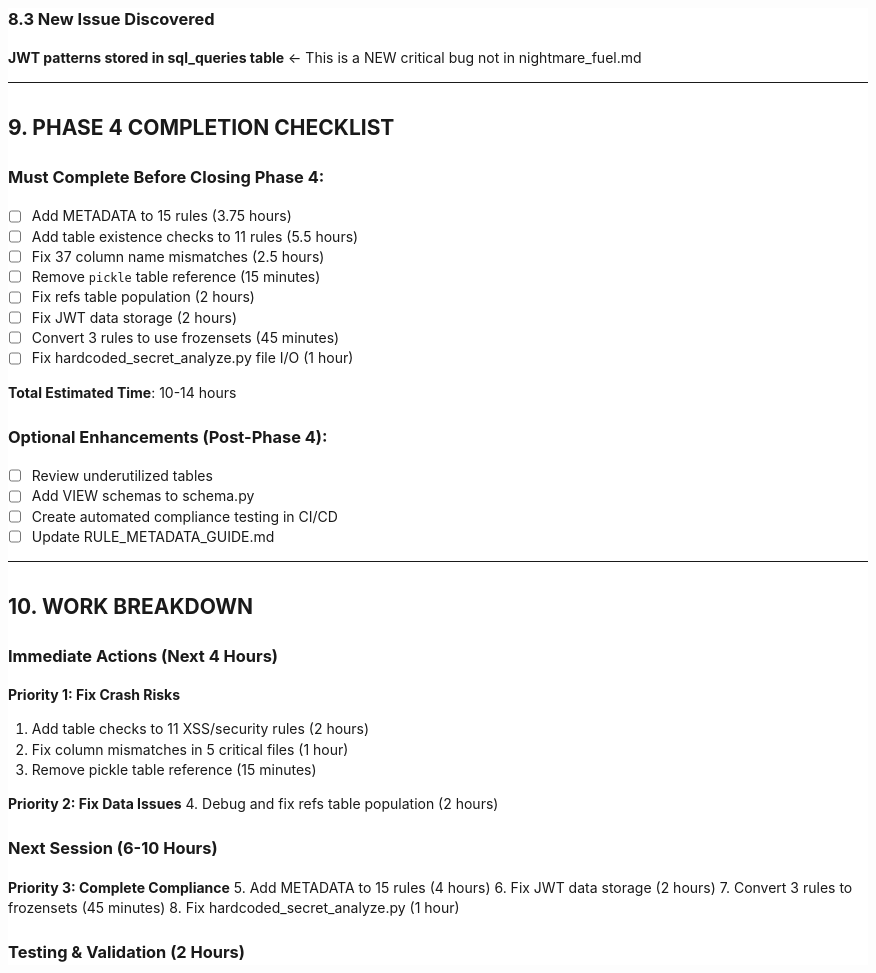 ### 8.3 New Issue Discovered

**JWT patterns stored in sql_queries table** ← This is a NEW critical bug not in nightmare_fuel.md

---

## 9. PHASE 4 COMPLETION CHECKLIST

### Must Complete Before Closing Phase 4:

- [ ] Add METADATA to 15 rules (3.75 hours)
- [ ] Add table existence checks to 11 rules (5.5 hours)
- [ ] Fix 37 column name mismatches (2.5 hours)
- [ ] Remove `pickle` table reference (15 minutes)
- [ ] Fix refs table population (2 hours)
- [ ] Fix JWT data storage (2 hours)
- [ ] Convert 3 rules to use frozensets (45 minutes)
- [ ] Fix hardcoded_secret_analyze.py file I/O (1 hour)

**Total Estimated Time**: 10-14 hours

### Optional Enhancements (Post-Phase 4):

- [ ] Review underutilized tables
- [ ] Add VIEW schemas to schema.py
- [ ] Create automated compliance testing in CI/CD
- [ ] Update RULE_METADATA_GUIDE.md

---

## 10. WORK BREAKDOWN

### Immediate Actions (Next 4 Hours)

**Priority 1: Fix Crash Risks**
1. Add table checks to 11 XSS/security rules (2 hours)
2. Fix column mismatches in 5 critical files (1 hour)
3. Remove pickle table reference (15 minutes)

**Priority 2: Fix Data Issues**
4. Debug and fix refs table population (2 hours)

### Next Session (6-10 Hours)

**Priority 3: Complete Compliance**
5. Add METADATA to 15 rules (4 hours)
6. Fix JWT data storage (2 hours)
7. Convert 3 rules to frozensets (45 minutes)
8. Fix hardcoded_secret_analyze.py (1 hour)

### Testing & Validation (2 Hours)

